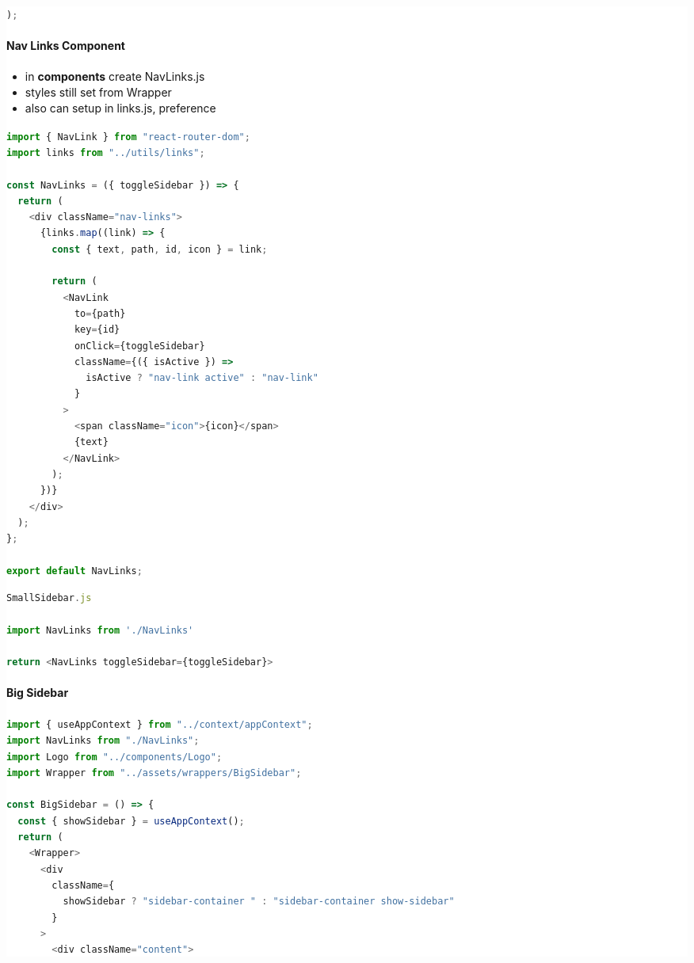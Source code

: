 ```js
);
```

#### Nav Links Component

- in <b>components</b> create NavLinks.js
- styles still set from Wrapper
- also can setup in links.js, preference

```js
import { NavLink } from "react-router-dom";
import links from "../utils/links";

const NavLinks = ({ toggleSidebar }) => {
  return (
    <div className="nav-links">
      {links.map((link) => {
        const { text, path, id, icon } = link;

        return (
          <NavLink
            to={path}
            key={id}
            onClick={toggleSidebar}
            className={({ isActive }) =>
              isActive ? "nav-link active" : "nav-link"
            }
          >
            <span className="icon">{icon}</span>
            {text}
          </NavLink>
        );
      })}
    </div>
  );
};

export default NavLinks;
```

```js
SmallSidebar.js

import NavLinks from './NavLinks'

return <NavLinks toggleSidebar={toggleSidebar}>
```

#### Big Sidebar

```js
import { useAppContext } from "../context/appContext";
import NavLinks from "./NavLinks";
import Logo from "../components/Logo";
import Wrapper from "../assets/wrappers/BigSidebar";

const BigSidebar = () => {
  const { showSidebar } = useAppContext();
  return (
    <Wrapper>
      <div
        className={
          showSidebar ? "sidebar-container " : "sidebar-container show-sidebar"
        }
      >
        <div className="content">
```